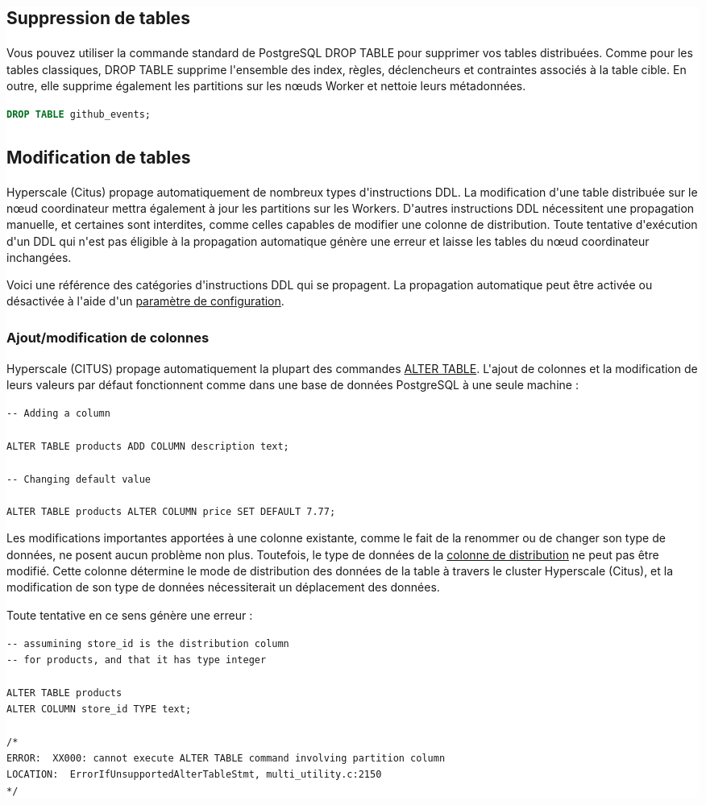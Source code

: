 ## <a name="dropping-tables"></a>Suppression de tables

Vous pouvez utiliser la commande standard de PostgreSQL DROP TABLE pour supprimer vos tables distribuées. Comme pour les tables classiques, DROP TABLE supprime l'ensemble des index, règles, déclencheurs et contraintes associés à la table cible. En outre, elle supprime également les partitions sur les nœuds Worker et nettoie leurs métadonnées.

```sql
DROP TABLE github_events;
```

## <a name="modifying-tables"></a>Modification de tables

Hyperscale (Citus) propage automatiquement de nombreux types d'instructions DDL.
La modification d'une table distribuée sur le nœud coordinateur mettra également à jour les partitions sur les Workers. D'autres instructions DDL nécessitent une propagation manuelle, et certaines sont interdites, comme celles capables de modifier une colonne de distribution.
Toute tentative d'exécution d'un DDL qui n'est pas éligible à la propagation automatique génère une erreur et laisse les tables du nœud coordinateur inchangées.

Voici une référence des catégories d'instructions DDL qui se propagent.
La propagation automatique peut être activée ou désactivée à l'aide d'un [paramètre de configuration](reference-hyperscale-parameters.md#citusenable_ddl_propagation-boolean).

### <a name="addingmodifying-columns"></a>Ajout/modification de colonnes

Hyperscale (CITUS) propage automatiquement la plupart des commandes [ALTER TABLE](https://www.postgresql.org/docs/current/static/ddl-alter.html). L'ajout de colonnes et la modification de leurs valeurs par défaut fonctionnent comme dans une base de données PostgreSQL à une seule machine :

```postgresql
-- Adding a column

ALTER TABLE products ADD COLUMN description text;

-- Changing default value

ALTER TABLE products ALTER COLUMN price SET DEFAULT 7.77;
```

Les modifications importantes apportées à une colonne existante, comme le fait de la renommer ou de changer son type de données, ne posent aucun problème non plus. Toutefois, le type de données de la [colonne de distribution](concepts-hyperscale-nodes.md#distribution-column) ne peut pas être modifié.
Cette colonne détermine le mode de distribution des données de la table à travers le cluster Hyperscale (Citus), et la modification de son type de données nécessiterait un déplacement des données.

Toute tentative en ce sens génère une erreur :

```postgres
-- assumining store_id is the distribution column
-- for products, and that it has type integer

ALTER TABLE products
ALTER COLUMN store_id TYPE text;

/*
ERROR:  XX000: cannot execute ALTER TABLE command involving partition column
LOCATION:  ErrorIfUnsupportedAlterTableStmt, multi_utility.c:2150
*/
```
